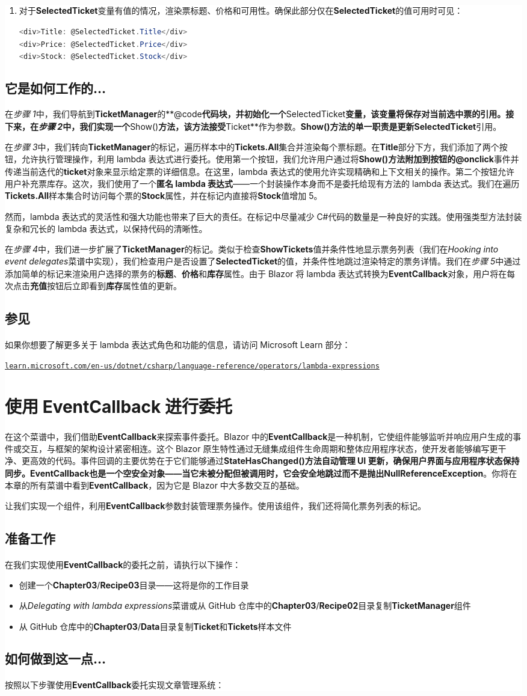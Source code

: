 1.  对于**SelectedTicket**变量有值的情况，渲染票标题、价格和可用性。确保此部分仅在**SelectedTicket**的值可用时可见：

    ```cs
    <div>Title: @SelectedTicket.Title</div>
    <div>Price: @SelectedTicket.Price</div>
    <div>Stock: @SelectedTicket.Stock</div>
    ```

## 它是如何工作的…

在*步骤 1*中，我们导航到**TicketManager**的**@code**代码块，并初始化一个**SelectedTicket**变量，该变量将保存对当前选中票的引用。接下来，在*步骤 2*中，我们实现一个**Show()**方法，该方法接受**Ticket**作为参数。**Show()**方法的单一职责是更新**SelectedTicket**引用。

在*步骤 3*中，我们转向**TicketManager**的标记，遍历样本中的**Tickets.All**集合并渲染每个票标题。在**Title**部分下方，我们添加了两个按钮，允许执行管理操作，利用 lambda 表达式进行委托。使用第一个按钮，我们允许用户通过将**Show()**方法附加到按钮的**@onclick**事件并传递当前迭代的**ticket**对象来显示给定票的详细信息。在这里，lambda 表达式的使用允许实现精确和上下文相关的操作。第二个按钮允许用户补充票库存。这次，我们使用了一个**匿名 lambda 表达式**——一个封装操作本身而不是委托给现有方法的 lambda 表达式。我们在遍历**Tickets.All**样本集合时访问每个票的**Stock**属性，并在标记内直接将**Stock**值增加 5。

然而，lambda 表达式的灵活性和强大功能也带来了巨大的责任。在标记中尽量减少 C#代码的数量是一种良好的实践。使用强类型方法封装复杂和冗长的 lambda 表达式，以保持代码的清晰性。

在*步骤 4*中，我们进一步扩展了**TicketManager**的标记。类似于检查**ShowTickets**值并条件性地显示票务列表（我们在*Hooking into event delegates*菜谱中实现），我们检查用户是否设置了**SelectedTicket**的值，并条件性地跳过渲染特定的票务详情。我们在*步骤 5*中通过添加简单的标记来渲染用户选择的票务的**标题**、**价格**和**库存**属性。由于 Blazor 将 lambda 表达式转换为**EventCallback**对象，用户将在每次点击**充值**按钮后立即看到**库存**属性值的更新。

## 参见

如果你想要了解更多关于 lambda 表达式角色和功能的信息，请访问 Microsoft Learn 部分：

[`learn.microsoft.com/en-us/dotnet/csharp/language-reference/operators/lambda-expressions`](https://learn.microsoft.com/en-us/dotnet/csharp/language-reference/operators/lambda-expressions)

# 使用 EventCallback 进行委托

在这个菜谱中，我们借助**EventCallback**来探索事件委托。Blazor 中的**EventCallback**是一种机制，它使组件能够监听并响应用户生成的事件或交互，与框架的架构设计紧密相连。这个 Blazor 原生特性通过无缝集成组件生命周期和整体应用程序状态，使开发者能够编写更干净、更高效的代码。事件回调的主要优势在于它们能够通过**StateHasChanged()**方法自动管理 UI 更新，确保用户界面与应用程序状态保持同步。**EventCallback**也是一个空安全对象——当它未被分配但被调用时，它会安全地跳过而不是抛出**NullReferenceException**。你将在本章的所有菜谱中看到**EventCallback**，因为它是 Blazor 中大多数交互的基础。

让我们实现一个组件，利用**EventCallback**参数封装管理票务操作。使用该组件，我们还将简化票务列表的标记。

## 准备工作

在我们实现使用**EventCallback**的委托之前，请执行以下操作：

+   创建一个**Chapter03**/**Recipe03**目录——这将是你的工作目录

+   从*Delegating with lambda expressions*菜谱或从 GitHub 仓库中的**Chapter03**/**Recipe02**目录复制**TicketManager**组件

+   从 GitHub 仓库中的**Chapter03**/**Data**目录复制**Ticket**和**Tickets**样本文件

## 如何做到这一点…

按照以下步骤使用**EventCallback**委托实现文章管理系统：
